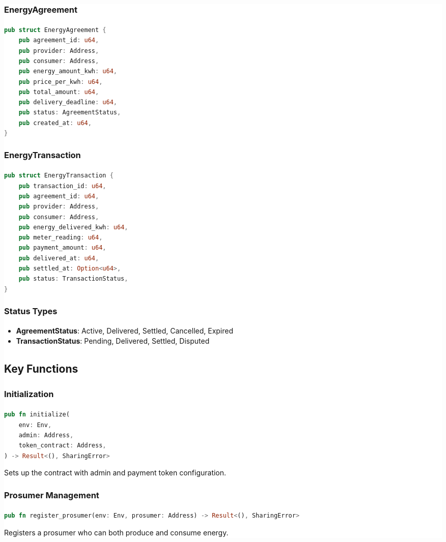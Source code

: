 ### EnergyAgreement
```rust
pub struct EnergyAgreement {
    pub agreement_id: u64,
    pub provider: Address,
    pub consumer: Address,
    pub energy_amount_kwh: u64,
    pub price_per_kwh: u64,
    pub total_amount: u64,
    pub delivery_deadline: u64,
    pub status: AgreementStatus,
    pub created_at: u64,
}
```

### EnergyTransaction
```rust
pub struct EnergyTransaction {
    pub transaction_id: u64,
    pub agreement_id: u64,
    pub provider: Address,
    pub consumer: Address,
    pub energy_delivered_kwh: u64,
    pub meter_reading: u64,
    pub payment_amount: u64,
    pub delivered_at: u64,
    pub settled_at: Option<u64>,
    pub status: TransactionStatus,
}
```

### Status Types
- **AgreementStatus**: Active, Delivered, Settled, Cancelled, Expired
- **TransactionStatus**: Pending, Delivered, Settled, Disputed

## Key Functions

### Initialization
```rust
pub fn initialize(
    env: Env,
    admin: Address,
    token_contract: Address,
) -> Result<(), SharingError>
```
Sets up the contract with admin and payment token configuration.

### Prosumer Management
```rust
pub fn register_prosumer(env: Env, prosumer: Address) -> Result<(), SharingError>
```
Registers a prosumer who can both produce and consume energy.
